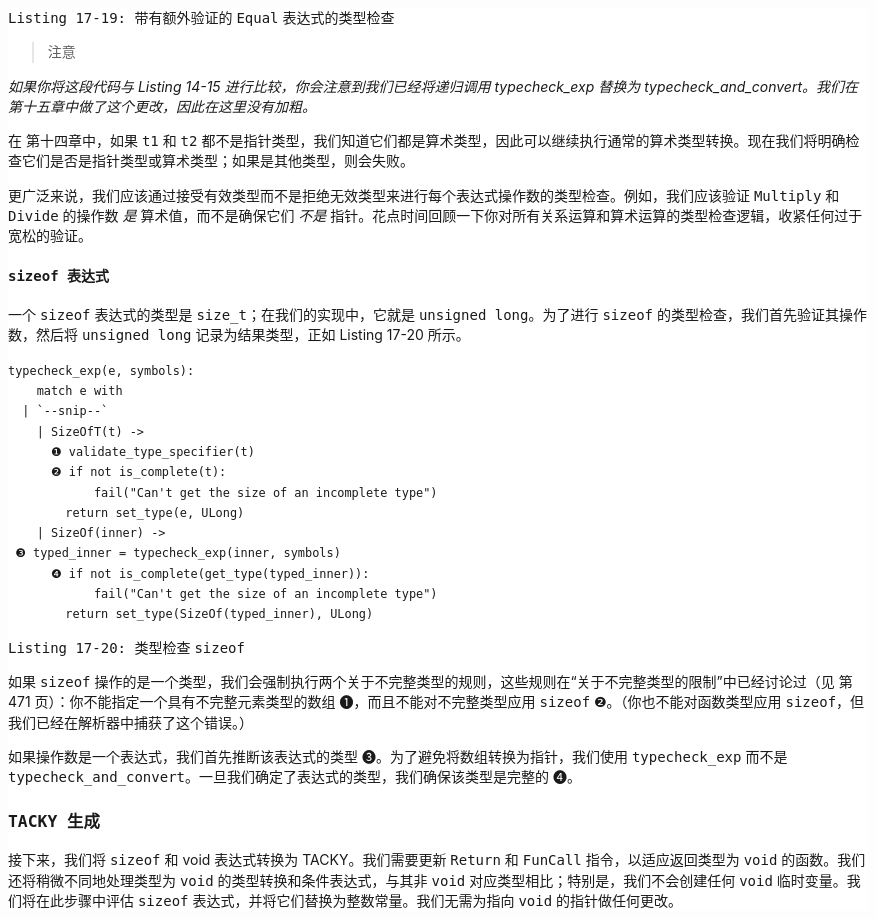 <samp class="SANS_Futura_Std_Book_Oblique_I_11">Listing 17-19: 带有额外验证的</samp> <samp class="SANS_Futura_Std_Book_Oblique_I_11">Equal</samp> <samp class="SANS_Futura_Std_Book_Oblique_I_11">表达式的类型检查</samp>

> <samp class="SANS_Dogma_OT_Bold_B_39">注意</samp>

*如果你将这段代码与 Listing 14-15 进行比较，你会注意到我们已经将递归调用 typecheck_exp 替换为 typecheck_and_convert。我们在 第十五章中做了这个更改，因此在这里没有加粗。*

在 第十四章中，如果 <samp class="SANS_TheSansMonoCd_W5Regular_11">t1</samp> 和 <samp class="SANS_TheSansMonoCd_W5Regular_11">t2</samp> 都不是指针类型，我们知道它们都是算术类型，因此可以继续执行通常的算术类型转换。现在我们将明确检查它们是否是指针类型或算术类型；如果是其他类型，则会失败。

更广泛来说，我们应该通过接受有效类型而不是拒绝无效类型来进行每个表达式操作数的类型检查。例如，我们应该验证 <samp class="SANS_TheSansMonoCd_W5Regular_11">Multiply</samp> 和 <samp class="SANS_TheSansMonoCd_W5Regular_11">Divide</samp> 的操作数 *是* 算术值，而不是确保它们 *不是* 指针。花点时间回顾一下你对所有关系运算和算术运算的类型检查逻辑，收紧任何过于宽松的验证。

#### <samp class="SANS_Futura_Std_Bold_Condensed_Oblique_BI_11">sizeof 表达式</samp>

一个 <samp class="SANS_TheSansMonoCd_W5Regular_11">sizeof</samp> 表达式的类型是 <samp class="SANS_TheSansMonoCd_W5Regular_11">size_t</samp>；在我们的实现中，它就是 <samp class="SANS_TheSansMonoCd_W5Regular_11">unsigned long</samp>。为了进行 <samp class="SANS_TheSansMonoCd_W5Regular_11">sizeof</samp> 的类型检查，我们首先验证其操作数，然后将 <samp class="SANS_TheSansMonoCd_W5Regular_11">unsigned long</samp> 记录为结果类型，正如 Listing 17-20 所示。

```
typecheck_exp(e, symbols):
    match e with
  | `--snip--`
    | SizeOfT(t) ->
      ❶ validate_type_specifier(t)
      ❷ if not is_complete(t):
            fail("Can't get the size of an incomplete type")
        return set_type(e, ULong)
    | SizeOf(inner) ->
 ❸ typed_inner = typecheck_exp(inner, symbols)
      ❹ if not is_complete(get_type(typed_inner)):
            fail("Can't get the size of an incomplete type")
        return set_type(SizeOf(typed_inner), ULong)
```

<samp class="SANS_Futura_Std_Book_Oblique_I_11">Listing 17-20: 类型检查</samp> <samp class="SANS_Futura_Std_Book_Oblique_I_11">sizeof</samp>

如果 <samp class="SANS_TheSansMonoCd_W5Regular_11">sizeof</samp> 操作的是一个类型，我们会强制执行两个关于不完整类型的规则，这些规则在“关于不完整类型的限制”中已经讨论过（见 第 471 页）：你不能指定一个具有不完整元素类型的数组 ❶，而且不能对不完整类型应用 <samp class="SANS_TheSansMonoCd_W5Regular_11">sizeof</samp> ❷。（你也不能对函数类型应用 <samp class="SANS_TheSansMonoCd_W5Regular_11">sizeof</samp>，但我们已经在解析器中捕获了这个错误。）

如果操作数是一个表达式，我们首先推断该表达式的类型 ❸。为了避免将数组转换为指针，我们使用 <samp class="SANS_TheSansMonoCd_W5Regular_11">typecheck_exp</samp> 而不是 <samp class="SANS_TheSansMonoCd_W5Regular_11">typecheck_and_convert</samp>。一旦我们确定了表达式的类型，我们确保该类型是完整的 ❹。

### <samp class="SANS_Futura_Std_Bold_B_11">TACKY 生成</samp>

接下来，我们将 <samp class="SANS_TheSansMonoCd_W5Regular_11">sizeof</samp> 和 void 表达式转换为 TACKY。我们需要更新 <samp class="SANS_TheSansMonoCd_W5Regular_11">Return</samp> 和 <samp class="SANS_TheSansMonoCd_W5Regular_11">FunCall</samp> 指令，以适应返回类型为 <samp class="SANS_TheSansMonoCd_W5Regular_11">void</samp> 的函数。我们还将稍微不同地处理类型为 <samp class="SANS_TheSansMonoCd_W5Regular_11">void</samp> 的类型转换和条件表达式，与其非 <samp class="SANS_TheSansMonoCd_W5Regular_11">void</samp> 对应类型相比；特别是，我们不会创建任何 <samp class="SANS_TheSansMonoCd_W5Regular_11">void</samp> 临时变量。我们将在此步骤中评估 <samp class="SANS_TheSansMonoCd_W5Regular_11">sizeof</samp> 表达式，并将它们替换为整数常量。我们无需为指向 <samp class="SANS_TheSansMonoCd_W5Regular_11">void</samp> 的指针做任何更改。
